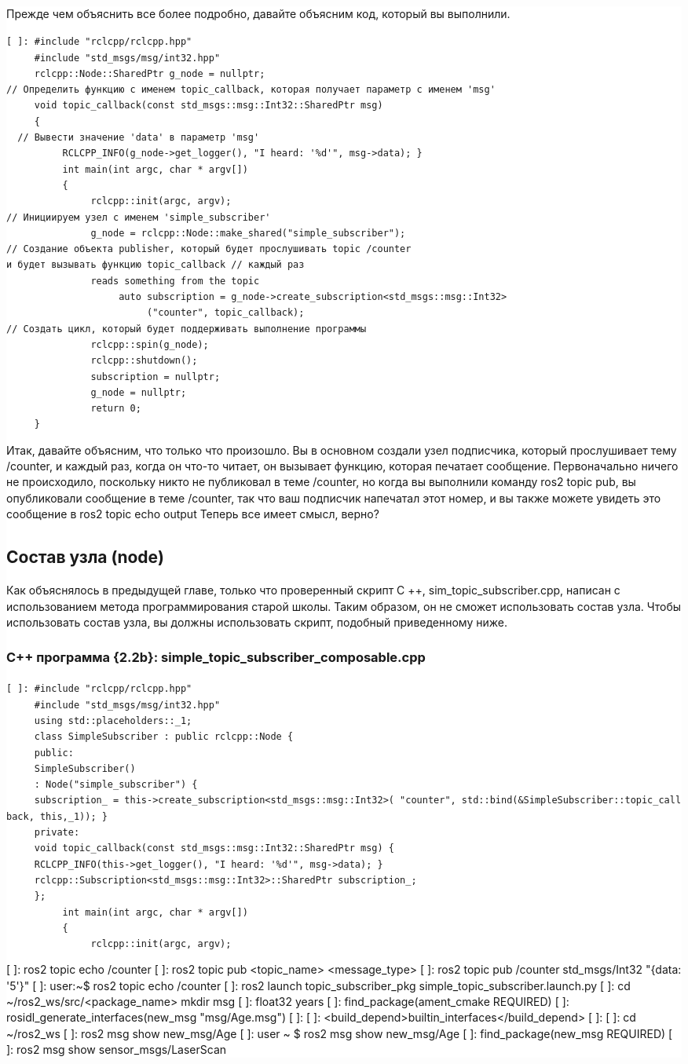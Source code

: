 Прежде чем объяснить все более подробно, давайте объясним код, который вы выполнили.

```text
[ ]: #include "rclcpp/rclcpp.hpp" 
     #include "std_msgs/msg/int32.hpp"
     rclcpp::Node::SharedPtr g_node = nullptr;
// Определить функцию с именем topic_callback, которая получает параметр с именем 'msg'
     void topic_callback(const std_msgs::msg::Int32::SharedPtr msg)
     {
  // Вывести значение 'data' в параметр 'msg'
          RCLCPP_INFO(g_node->get_logger(), "I heard: '%d'", msg->data); }
          int main(int argc, char * argv[])
          {       
               rclcpp::init(argc, argv);
// Инициируем узел с именем 'simple_subscriber'
               g_node = rclcpp::Node::make_shared("simple_subscriber");
// Создание объекта publisher, который будет прослушивать topic /counter
и будет вызывать функцию topic_callback // каждый раз
               reads something from the topic
                    auto subscription = g_node->create_subscription<std_msgs::msg::Int32>
                         ("counter", topic_callback);
// Создать цикл, который будет поддерживать выполнение программы
               rclcpp::spin(g_node);
               rclcpp::shutdown();
               subscription = nullptr; 
               g_node = nullptr; 
               return 0;
     }
```

Итак, давайте объясним, что только что произошло. Вы в основном создали узел подписчика, который прослушивает тему /counter, и каждый раз, когда он что-то читает, он вызывает функцию, которая печатает сообщение. Первоначально ничего не происходило, поскольку никто не публиковал в теме /counter, но когда вы выполнили команду ros2 topic pub, вы опубликовали сообщение в теме /counter, так что ваш подписчик напечатал этот номер, и вы также можете увидеть это сообщение в ros2 topic echo output Теперь все имеет смысл, верно?

## Состав узла \(node\)

Как объяснялось в предыдущей главе, только что проверенный скрипт C ++, sim\_topic\_subscriber.cpp, написан с использованием метода программирования старой школы. Таким образом, он не сможет использовать состав узла. Чтобы использовать состав узла, вы должны использовать скрипт, подобный приведенному ниже.

### C++ программа {2.2b}: simple\_topic\_subscriber\_composable.cpp

```text
[ ]: #include "rclcpp/rclcpp.hpp" 
     #include "std_msgs/msg/int32.hpp" 
     using std::placeholders::_1;
     class SimpleSubscriber : public rclcpp::Node {
     public:
     SimpleSubscriber()
     : Node("simple_subscriber") {
     subscription_ = this->create_subscription<std_msgs::msg::Int32>( "counter", std::bind(&SimpleSubscriber::topic_callback, this,_1)); }
     private:
     void topic_callback(const std_msgs::msg::Int32::SharedPtr msg) {
     RCLCPP_INFO(this->get_logger(), "I heard: '%d'", msg->data); }
     rclcpp::Subscription<std_msgs::msg::Int32>::SharedPtr subscription_; 
     };
          int main(int argc, char * argv[])
          {
               rclcpp::init(argc, argv); 
```

[ ]: ros2 topic echo /counter
[ ]: ros2 topic pub <topic_name> <message_type> <value>
[ ]: ros2 topic pub /counter std_msgs/Int32 "{data: '5'}"
[ ]: user:~$ ros2 topic echo /counter 
[ ]: ros2 launch topic_subscriber_pkg simple_topic_subscriber.launch.py
[ ]: cd ~/ros2_ws/src/<package_name> mkdir msg
[ ]: float32 years
[ ]: find_package(ament_cmake REQUIRED) 
[ ]: rosidl_generate_interfaces(new_msg "msg/Age.msg")
[ ]: <package format="3">
[ ]: <build_depend>builtin_interfaces</build_depend> 
[ ]: <?xml version="1.0"?>
[ ]: cd ~/ros2_ws
[ ]: ros2 msg show new_msg/Age
[ ]: user ~ $ ros2 msg show new_msg/Age 
[ ]: find_package(new_msg REQUIRED)
[ ]: ros2 msg show sensor_msgs/LaserScan